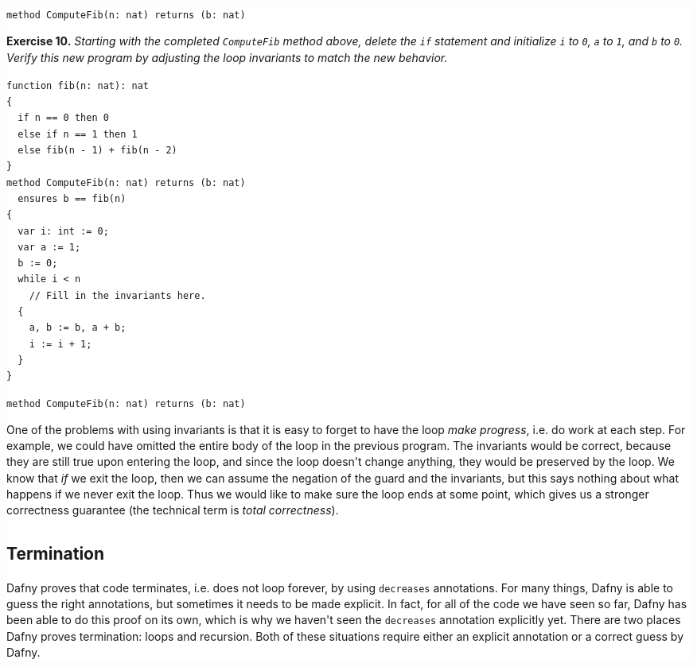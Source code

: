 ```dafny
method ComputeFib(n: nat) returns (b: nat)
```


**Exercise 10.**
  *Starting with the completed `ComputeFib` method above, delete the
  `if` statement and initialize `i` to `0`, `a` to `1`, and `b` to
  `0`.  Verify this new program by adjusting the loop invariants to
  match the new behavior.*

``` {.editonly}
function fib(n: nat): nat
{
  if n == 0 then 0
  else if n == 1 then 1
  else fib(n - 1) + fib(n - 2)
}
method ComputeFib(n: nat) returns (b: nat)
  ensures b == fib(n)
{
  var i: int := 0;
  var a := 1;
  b := 0;
  while i < n
    // Fill in the invariants here.
  {
    a, b := b, a + b;
    i := i + 1;
  }
}
```

```dafny
method ComputeFib(n: nat) returns (b: nat)
```


One of the problems with using invariants is that it is easy
to forget to have the loop *make progress*, i.e. do work at each step. For
example, we could have omitted the entire body of the loop in the previous
program. The invariants would be correct, because they are still true upon
entering the loop, and since the loop doesn't change anything, they would be
preserved by the loop. We know that *if* we exit the loop, then we can assume the
negation of the guard and the invariants, but this says nothing about what
happens if we never exit the loop. Thus we would like to make sure the loop ends
at some point, which gives us a stronger correctness guarantee
(the technical term is *total correctness*).

## Termination

Dafny proves that code terminates, i.e. does not loop forever, by
using `decreases` annotations. For many things, Dafny is able to guess the right
annotations, but sometimes it needs to be made explicit. In fact, for all of the
code we have seen so far, Dafny has been able to do this proof on its own,
which is why we haven't seen the `decreases` annotation explicitly yet. There
are two places Dafny proves termination: loops and recursion. Both of these
situations require either an explicit annotation or a correct guess by Dafny.
